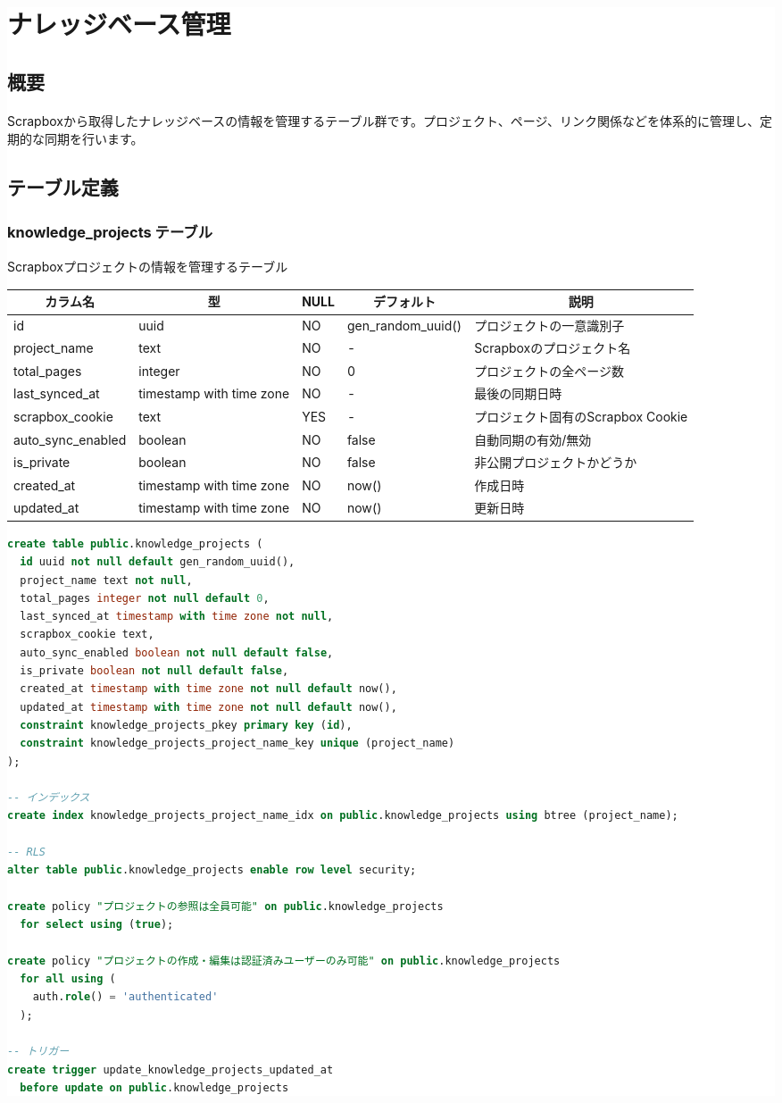 # ナレッジベース管理

## 概要
Scrapboxから取得したナレッジベースの情報を管理するテーブル群です。プロジェクト、ページ、リンク関係などを体系的に管理し、定期的な同期を行います。

## テーブル定義

### knowledge_projects テーブル
Scrapboxプロジェクトの情報を管理するテーブル

| カラム名 | 型 | NULL | デフォルト | 説明 |
|----------|-----|------|------------|------|
| id | uuid | NO | gen_random_uuid() | プロジェクトの一意識別子 |
| project_name | text | NO | - | Scrapboxのプロジェクト名 |
| total_pages | integer | NO | 0 | プロジェクトの全ページ数 |
| last_synced_at | timestamp with time zone | NO | - | 最後の同期日時 |
| scrapbox_cookie | text | YES | - | プロジェクト固有のScrapbox Cookie |
| auto_sync_enabled | boolean | NO | false | 自動同期の有効/無効 |
| is_private | boolean | NO | false | 非公開プロジェクトかどうか |
| created_at | timestamp with time zone | NO | now() | 作成日時 |
| updated_at | timestamp with time zone | NO | now() | 更新日時 |

```sql
create table public.knowledge_projects (
  id uuid not null default gen_random_uuid(),
  project_name text not null,
  total_pages integer not null default 0,
  last_synced_at timestamp with time zone not null,
  scrapbox_cookie text,
  auto_sync_enabled boolean not null default false,
  is_private boolean not null default false,
  created_at timestamp with time zone not null default now(),
  updated_at timestamp with time zone not null default now(),
  constraint knowledge_projects_pkey primary key (id),
  constraint knowledge_projects_project_name_key unique (project_name)
);

-- インデックス
create index knowledge_projects_project_name_idx on public.knowledge_projects using btree (project_name);

-- RLS
alter table public.knowledge_projects enable row level security;

create policy "プロジェクトの参照は全員可能" on public.knowledge_projects
  for select using (true);

create policy "プロジェクトの作成・編集は認証済みユーザーのみ可能" on public.knowledge_projects
  for all using (
    auth.role() = 'authenticated'
  );

-- トリガー
create trigger update_knowledge_projects_updated_at
  before update on public.knowledge_projects
```